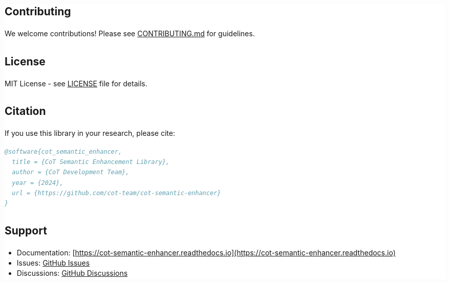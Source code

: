## Contributing

We welcome contributions! Please see [CONTRIBUTING.md](CONTRIBUTING.md) for guidelines.

## License

MIT License - see [LICENSE](LICENSE) file for details.

## Citation

If you use this library in your research, please cite:

```bibtex
@software{cot_semantic_enhancer,
  title = {CoT Semantic Enhancement Library},
  author = {CoT Development Team},
  year = {2024},
  url = {https://github.com/cot-team/cot-semantic-enhancer}
}
```

## Support

- Documentation: [https://cot-semantic-enhancer.readthedocs.io](https://cot-semantic-enhancer.readthedocs.io)
- Issues: [GitHub Issues](https://github.com/cot-team/cot-semantic-enhancer/issues)
- Discussions: [GitHub Discussions](https://github.com/cot-team/cot-semantic-enhancer/discussions)